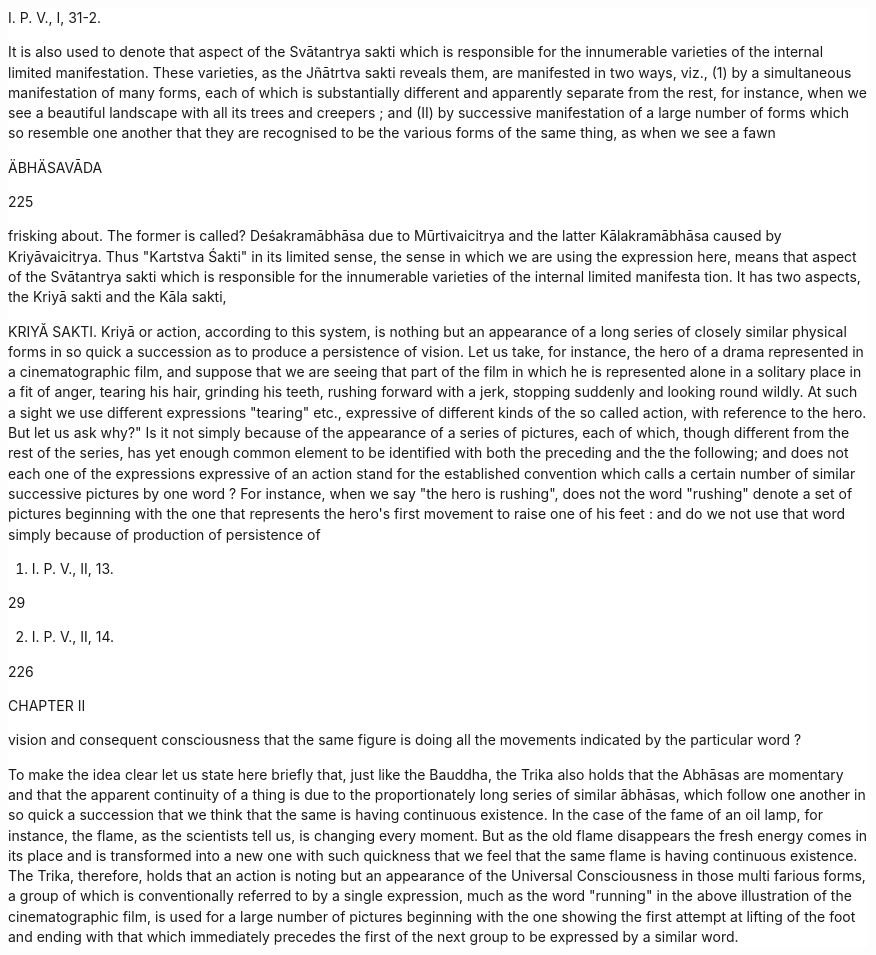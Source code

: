 I. P. V., I, 31-2. 

It is also used to denote that aspect of the Svātantrya sakti which is responsible for the innumerable varieties of the internal limited manifestation. These varieties, as the Jñātrtva sakti reveals them, are manifested in two ways, viz., (1) by a simultaneous manifestation of many forms, each of which is substantially different and apparently separate from the rest, for instance, when we see a beautiful landscape with all its trees and creepers ; and (II) by successive manifestation of a large number of forms which so resemble one another that they are recognised to be the various forms of the same thing, as when we see a fawn 

ÄBHÄSAVĀDA 

225 

frisking about. The former is called? Deśakramābhāsa due to Mūrtivaicitrya and the latter Kālakramābhāsa caused by Kriyāvaicitrya. Thus "Kartstva Śakti" in its limited sense, the sense in which we are using the expression here, means that aspect of the Svātantrya sakti which is responsible for the innumerable varieties of the internal limited manifesta tion. It has two aspects, the Kriyā sakti and the Kāla sakti, 

KRIYĂ SAKTI. Kriyā or action, according to this system, is nothing but an appearance of a long series of closely similar physical forms in so quick a succession as to produce a persistence of vision. Let us take, for instance, the hero of a drama represented in a cinematographic film, and suppose that we are seeing that part of the film in which he is represented alone in a solitary place in a fit of anger, tearing his hair, grinding his teeth, rushing forward with a jerk, stopping suddenly and looking round wildly. At such a sight we use different expressions "tearing" etc., expressive of different kinds of the so called action, with reference to the hero. But let us ask why?" Is it not simply because of the appearance of a series of pictures, each of which, though different from the rest of the series, has yet enough common element to be identified with both the preceding and the the following; and does not each one of the expressions expressive of an action stand for the established convention which calls a certain number of similar successive pictures by one word ? For instance, when we say "the hero is rushing", does not the word "rushing" denote a set of pictures beginning with the one that represents the hero's first movement to raise one of his feet : and do we not use that word simply because of production of persistence of 

1. I. P. V., II, 13. 

29 

2. I. P. V., II, 14. 

226 

CHAPTER II 

vision and consequent consciousness that the same figure is doing all the movements indicated by the particular word ? 

To make the idea clear let us state here briefly that, just like the Bauddha, the Trika also holds that the Abhāsas are momentary and that the apparent continuity of a thing is due to the proportionately long series of similar ābhāsas, which follow one another in so quick a succession that we think that the same is having continuous existence. In the case of the fame of an oil lamp, for instance, the flame, as the scientists tell us, is changing every moment. But as the old flame disappears the fresh energy comes in its place and is transformed into a new one with such quickness that we feel that the same flame is having continuous existence. The Trika, therefore, holds that an action is noting but an appearance of the Universal Consciousness in those multi farious forms, a group of which is conventionally referred to by a single expression, much as the word "running" in the above illustration of the cinematographic film, is used for a large number of pictures beginning with the one showing the first attempt at lifting of the foot and ending with that which immediately precedes the first of the next group to be expressed by a similar word. 
